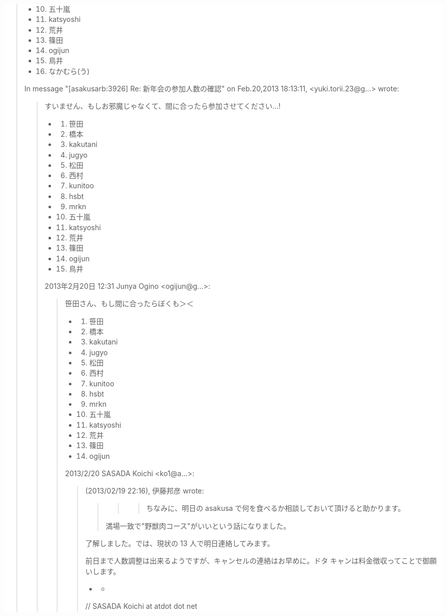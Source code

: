 > - 10. 五十嵐
> - 11. katsyoshi
> - 12. 荒井
> - 13. 篠田
> - 14. ogijun
> - 15. 鳥井
> - 16. なかむら(う)
> 
> In message "[asakusarb:3926] Re: 新年会の参加人数の確認" on Feb.20,2013 18:13:11, \<yuki.torii.23@g...\> wrote:
> 
> > すいません、もしお邪魔じゃなくて、間に合ったら参加させてください...!
> > 
> > - 1. 笹田
> > - 2. 橋本
> > - 3. kakutani
> > - 4. jugyo
> > - 5. 松田
> > - 6. 西村
> > - 7. kunitoo
> > - 8. hsbt
> > - 9. mrkn
> > - 10. 五十嵐
> > - 11. katsyoshi
> > - 12. 荒井
> > - 13. 篠田
> > - 14. ogijun
> > - 15. 鳥井
> > 
> > 2013年2月20日 12:31 Junya Ogino \<ogijun@g...\>:
> > 
> > > 笹田さん、もし間に合ったらぼくも＞＜
> > > 
> > > - 1. 笹田
> > > - 2. 橋本
> > > - 3. kakutani
> > > - 4. jugyo
> > > - 5. 松田
> > > - 6. 西村
> > > - 7. kunitoo
> > > - 8. hsbt
> > > - 9. mrkn
> > > - 10. 五十嵐
> > > - 11. katsyoshi
> > > - 12. 荒井
> > > - 13. 篠田
> > > - 14. ogijun
> > > 
> > > 2013/2/20 SASADA Koichi \<ko1@a...\>:
> > > 
> > > > (2013/02/19 22:16), 伊藤邦彦 wrote:
> > > > 
> > > > > > > ちなみに、明日の asakusa で何を食べるか相談しておいて頂けると助かります。
> > > > > 
> > > > > 満場一致で"野獣肉コース"がいいという話になりました。
> > > > 
> > > > 了解しました。では、現状の 13 人で明日連絡してみます。
> > > > 
> > > > 前日まで人数調整は出来るようですが、キャンセルの連絡はお早めに。ドタ キャンは料金徴収ってことで御願いします。
> > > > 
> > > > - -
> > > > 
> > > > // SASADA Koichi at atdot dot net
> > > > 